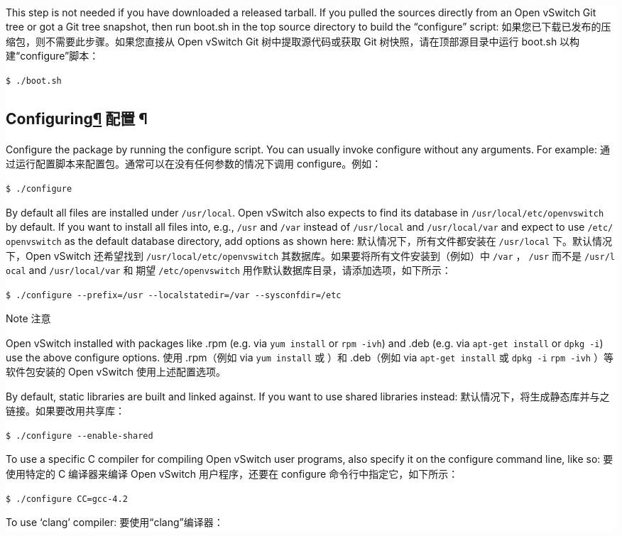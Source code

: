 This step is not needed if you have downloaded a released tarball. If you pulled the sources directly from an Open vSwitch Git tree or got a Git tree snapshot, then run boot.sh in the top source directory to build the “configure” script:
如果您已下载已发布的压缩包，则不需要此步骤。如果您直接从 Open vSwitch Git 树中提取源代码或获取 Git 树快照，请在顶部源目录中运行 boot.sh 以构建“configure”脚本：

```
$ ./boot.sh
```



## Configuring[¶](https://docs.openvswitch.org/en/latest/intro/install/general/#configuring) 配置 ¶

Configure the package by running the configure script. You can usually invoke configure without any arguments. For example:
通过运行配置脚本来配置包。通常可以在没有任何参数的情况下调用 configure。例如：

```
$ ./configure
```

By default all files are installed under `/usr/local`. Open vSwitch also expects to find its database in `/usr/local/etc/openvswitch` by default. If you want to install all files into, e.g., `/usr` and `/var` instead of `/usr/local` and `/usr/local/var` and expect to use `/etc/openvswitch` as the default database directory, add options as shown here:
默认情况下，所有文件都安装在 `/usr/local` 下。默认情况下，Open vSwitch 还希望找到 `/usr/local/etc/openvswitch` 其数据库。如果要将所有文件安装到（例如）中 `/var` ， `/usr` 而不是 `/usr/local` and `/usr/local/var` 和 期望 `/etc/openvswitch` 用作默认数据库目录，请添加选项，如下所示：

```
$ ./configure --prefix=/usr --localstatedir=/var --sysconfdir=/etc
```

Note 注意

Open vSwitch installed with packages like .rpm (e.g. via `yum install` or `rpm -ivh`) and .deb (e.g. via `apt-get install` or `dpkg -i`) use the above configure options.
使用 .rpm（例如 via `yum install` 或 ）和 .deb（例如 via `apt-get install` 或 `dpkg -i` `rpm -ivh` ）等软件包安装的 Open vSwitch 使用上述配置选项。

By default, static libraries are built and linked against. If you want to use shared libraries instead:
默认情况下，将生成静态库并与之链接。如果要改用共享库：

```
$ ./configure --enable-shared
```

To use a specific C compiler for compiling Open vSwitch user programs, also specify it on the configure command line, like so:
要使用特定的 C 编译器来编译 Open vSwitch 用户程序，还要在 configure 命令行中指定它，如下所示：

```
$ ./configure CC=gcc-4.2
```

To use ‘clang’ compiler:
要使用“clang”编译器：
